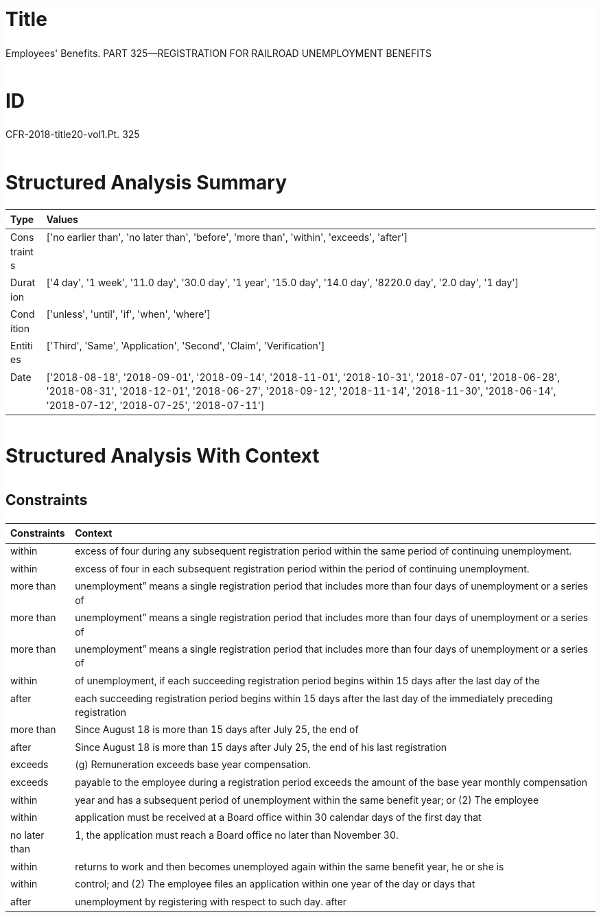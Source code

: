 # Title

 Employees' Benefits. PART 325—REGISTRATION FOR RAILROAD UNEMPLOYMENT BENEFITS


# ID

 CFR-2018-title20-vol1.Pt. 325


# Structured Analysis Summary

| Type        | Values                                                                                                                                                                                                                                         |
|:------------|:-----------------------------------------------------------------------------------------------------------------------------------------------------------------------------------------------------------------------------------------------|
| Constraints | ['no earlier than', 'no later than', 'before', 'more than', 'within', 'exceeds', 'after']                                                                                                                                                      |
| Duration    | ['4 day', '1 week', '11.0 day', '30.0 day', '1 year', '15.0 day', '14.0 day', '8220.0 day', '2.0 day', '1 day']                                                                                                                                |
| Condition   | ['unless', 'until', 'if', 'when', 'where']                                                                                                                                                                                                     |
| Entities    | ['Third', 'Same', 'Application', 'Second', 'Claim', 'Verification']                                                                                                                                                                            |
| Date        | ['2018-08-18', '2018-09-01', '2018-09-14', '2018-11-01', '2018-10-31', '2018-07-01', '2018-06-28', '2018-08-31', '2018-12-01', '2018-06-27', '2018-09-12', '2018-11-14', '2018-11-30', '2018-06-14', '2018-07-12', '2018-07-25', '2018-07-11'] |


# Structured Analysis With Context

 


## Constraints

| Constraints     | Context                                                                                                                 |
|:----------------|:------------------------------------------------------------------------------------------------------------------------|
| within          | excess of four during any subsequent registration period within  the same period of continuing unemployment.            |
| within          | excess of four in each subsequent registration period within  the period of continuing unemployment.                    |
| more than       | unemployment&#8221; means a single registration period that includes more than four days of unemployment or a series of |
| more than       | unemployment&#8221; means a single registration period that includes more than four days of unemployment or a series of |
| more than       | unemployment&#8221; means a single registration period that includes more than four days of unemployment or a series of |
| within          | of unemployment, if each succeeding registration period begins within 15 days after the last day of the                 |
| after           | each succeeding registration period begins within 15 days after the last day of the immediately preceding registration  |
| more than       | Since August 18 is  more than 15 days after July 25, the end of                                                         |
| after           | Since August 18 is more than 15 days  after July 25, the end of his last registration                                   |
| exceeds         | (g) Remuneration  exceeds  base year compensation.                                                                      |
| exceeds         | payable to the employee during a registration period exceeds the amount of the base year monthly compensation           |
| within          | year and has a subsequent period of unemployment within the same benefit year; or (2) The employee                      |
| within          | application must be received at a Board office within 30 calendar days of the first day that                            |
| no later than   | 1, the application must reach a Board office no later than  November 30.                                                |
| within          | returns to work and then becomes unemployed again within the same benefit year, he or she is                            |
| within          | control; and (2) The employee files an application within one year of the day or days that                              |
| after           | unemployment by registering with respect to such day. after                                                             |
